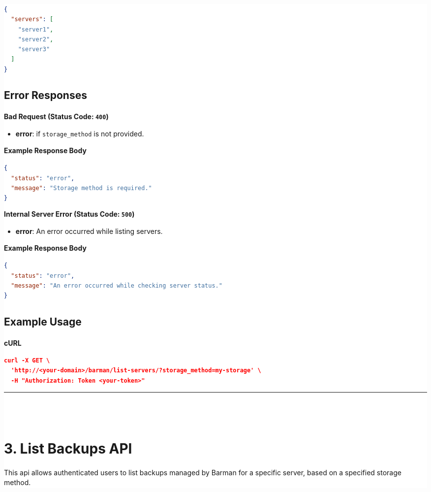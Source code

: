 ```json
{
  "servers": [
    "server1",
    "server2",
    "server3"
  ]
}
```

## Error Responses

**Bad Request (Status Code: `400`)**

- **error**: if `storage_method` is not provided.

**Example Response Body** 
```json
{
  "status": "error",
  "message": "Storage method is required."
} 
```

**Internal Server Error (Status Code: `500`)**

- **error**: An error occurred while listing servers.

**Example Response Body** 
```json
{
  "status": "error",
  "message": "An error occurred while checking server status."
}
```

## Example Usage

**cURL**

```json
curl -X GET \
  'http://<your-domain>/barman/list-servers/?storage_method=my-storage' \
  -H "Authorization: Token <your-token>"
```
<hr>
<br>
<br>


# 3. List Backups API

This api allows authenticated users to list backups managed by Barman for a specific server, based on a specified storage method.
